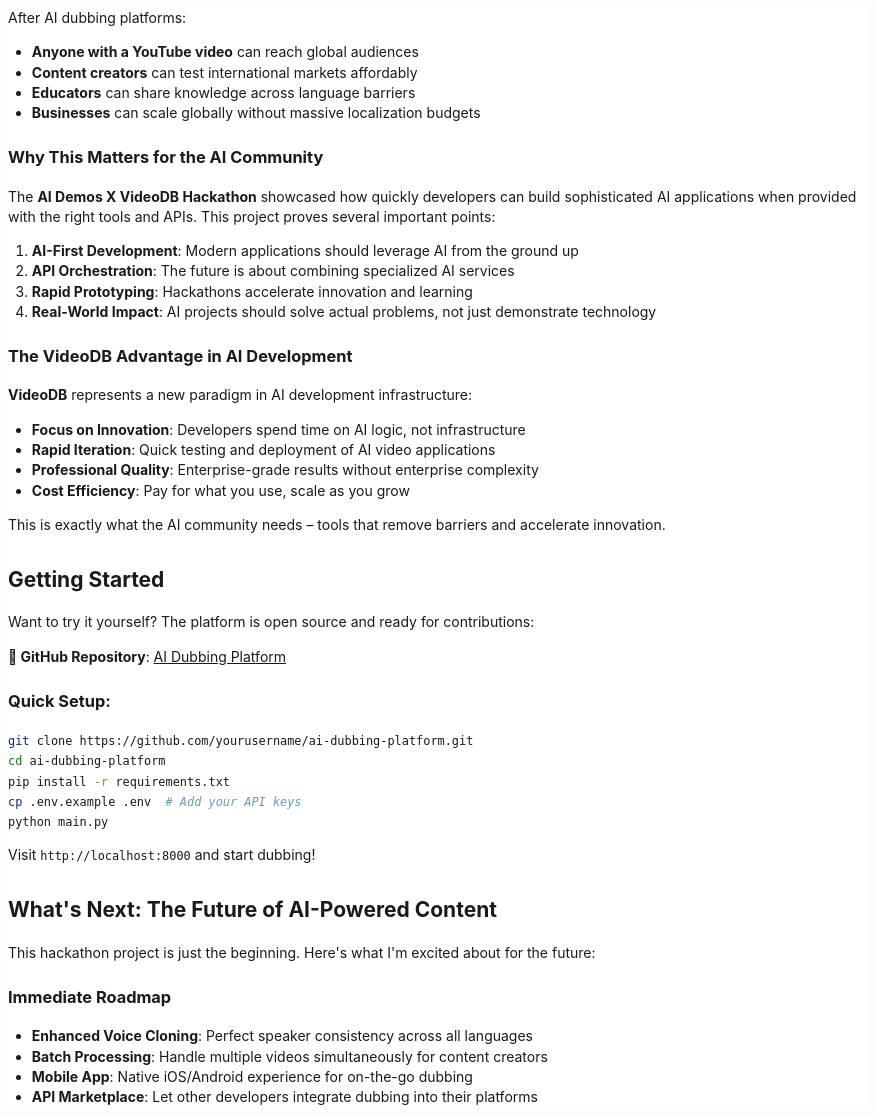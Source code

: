 After AI dubbing platforms:
- **Anyone with a YouTube video** can reach global audiences
- **Content creators** can test international markets affordably
- **Educators** can share knowledge across language barriers
- **Businesses** can scale globally without massive localization budgets

### Why This Matters for the AI Community

The **AI Demos X VideoDB Hackathon** showcased how quickly developers can build sophisticated AI applications when provided with the right tools and APIs. This project proves several important points:

1. **AI-First Development**: Modern applications should leverage AI from the ground up
2. **API Orchestration**: The future is about combining specialized AI services
3. **Rapid Prototyping**: Hackathons accelerate innovation and learning
4. **Real-World Impact**: AI projects should solve actual problems, not just demonstrate technology

### The VideoDB Advantage in AI Development

**VideoDB** represents a new paradigm in AI development infrastructure:

- **Focus on Innovation**: Developers spend time on AI logic, not infrastructure
- **Rapid Iteration**: Quick testing and deployment of AI video applications
- **Professional Quality**: Enterprise-grade results without enterprise complexity
- **Cost Efficiency**: Pay for what you use, scale as you grow

This is exactly what the AI community needs – tools that remove barriers and accelerate innovation.

## Getting Started

Want to try it yourself? The platform is open source and ready for contributions:

**🔗 GitHub Repository**: [AI Dubbing Platform](https://github.com/yourusername/ai-dubbing-platform)

### Quick Setup:
```bash
git clone https://github.com/yourusername/ai-dubbing-platform.git
cd ai-dubbing-platform
pip install -r requirements.txt
cp .env.example .env  # Add your API keys
python main.py
```

Visit `http://localhost:8000` and start dubbing!

## What's Next: The Future of AI-Powered Content

This hackathon project is just the beginning. Here's what I'm excited about for the future:

### Immediate Roadmap
- **Enhanced Voice Cloning**: Perfect speaker consistency across all languages
- **Batch Processing**: Handle multiple videos simultaneously for content creators
- **Mobile App**: Native iOS/Android experience for on-the-go dubbing
- **API Marketplace**: Let other developers integrate dubbing into their platforms
